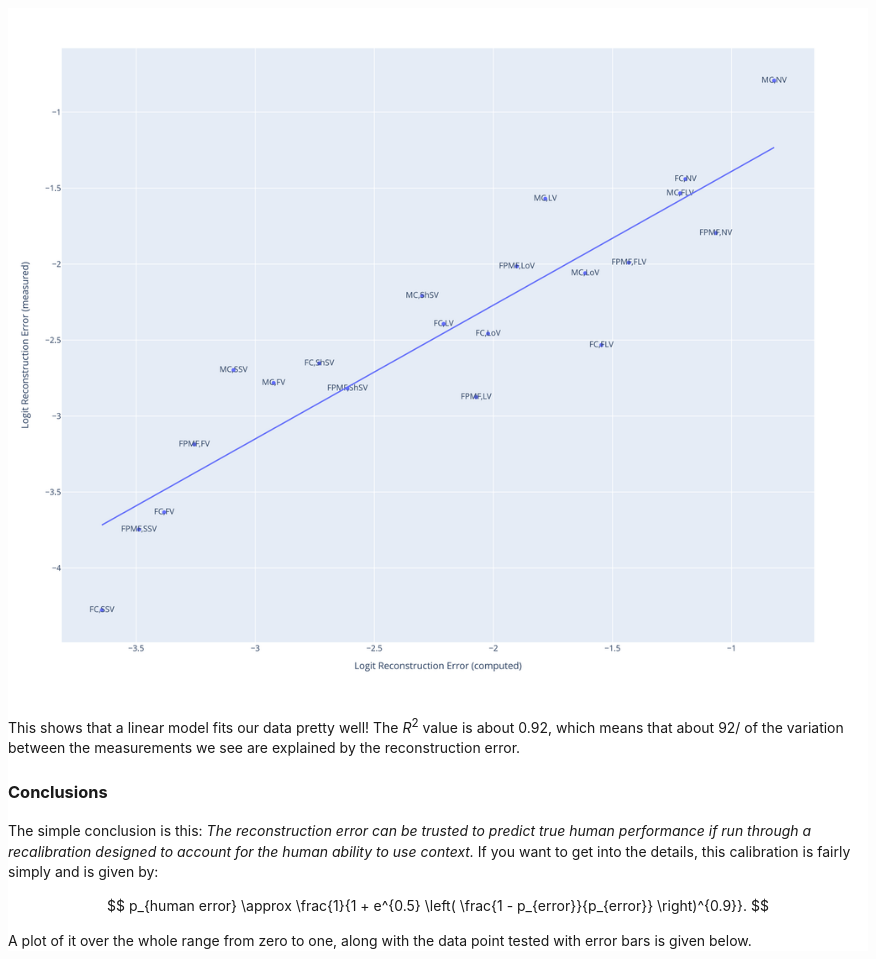 ![](human_line_fit.svg)

This shows that a linear model fits our data pretty well!  The $R^2$ value is about $0.92$, which means that about $92/%$ of the variation between the measurements we see are explained by the reconstruction error.

### Conclusions

The simple conclusion is this: *The reconstruction error can be trusted to predict true human performance if run through a recalibration designed to account for the human ability to use context.*  If you want to get into the details, this calibration is fairly simply and is given by:

$$
p_{human error} \approx \frac{1}{1 + e^{0.5} \left( \frac{1 - p_{error}}{p_{error}} \right)^{0.9}}.
$$

A plot of it over the whole range from zero to one, along with the data point tested with error bars is given below.
